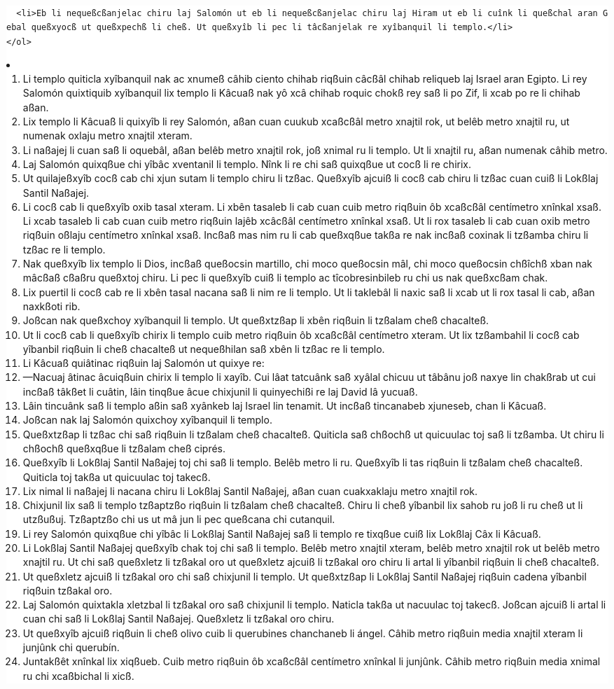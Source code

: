       <li>Eb li nequeßcßanjelac chiru laj Salomón ut eb li nequeßcßanjelac chiru laj Hiram ut eb li cuînk li queßchal aran Gebal queßxyocß ut queßxpechß li cheß. Ut queßxyîb li pec li tâcßanjelak re xyîbanquil li templo.</li>
    </ol>
  </li>
  <li>
    <ol>
      <li>Li templo quiticla xyîbanquil nak ac xnumeß câhib ciento chihab riqßuin câcßâl chihab reliqueb laj Israel aran Egipto. Li rey Salomón quixtiquib xyîbanquil lix templo li Kâcuaß nak yô xcâ chihab roquic chokß rey saß li po Zif, li xcab po re li chihab aßan.</li>
      <li>Lix templo li Kâcuaß li quixyîb li rey Salomón, aßan cuan cuukub xcaßcßâl metro xnajtil rok, ut belêb metro xnajtil ru, ut numenak oxlaju metro xnajtil xteram.</li>
      <li>Li naßajej li cuan saß li oquebâl, aßan belêb metro xnajtil rok, joß xnimal ru li templo. Ut li xnajtil ru, aßan numenak câhib metro.</li>
      <li>Laj Salomón quixqßue chi yîbâc xventanil li templo. Nînk li re chi saß quixqßue ut cocß li re chirix.</li>
      <li>Ut quilajeßxyîb cocß cab chi xjun sutam li templo chiru li tzßac. Queßxyîb ajcuiß li cocß cab chiru li tzßac cuan cuiß li Lokßlaj Santil Naßajej.</li>
      <li>Li cocß cab li queßxyîb oxib tasal xteram. Li xbên tasaleb li cab cuan cuib metro riqßuin ôb xcaßcßâl centímetro xnînkal xsaß. Li xcab tasaleb li cab cuan cuib metro riqßuin lajêb xcâcßâl centímetro xnînkal xsaß. Ut li rox tasaleb li cab cuan oxib metro riqßuin oßlaju centímetro xnînkal xsaß. Incßaß mas nim ru li cab queßxqßue takßa re nak incßaß coxinak li tzßamba chiru li tzßac re li templo.</li>
      <li>Nak queßxyîb lix templo li Dios, incßaß queßocsin martillo, chi moco queßocsin mâl, chi moco queßocsin chßîchß xban nak mâcßaß cßaßru queßxtoj chiru. Li pec li queßxyîb cuiß li templo ac tîcobresinbileb ru chi us nak queßxcßam chak.</li>
      <li>Lix puertil li cocß cab re li xbên tasal nacana saß li nim re li templo. Ut li taklebâl li naxic saß li xcab ut li rox tasal li cab, aßan naxkßoti rib.</li>
      <li>Joßcan nak queßxchoy xyîbanquil li templo. Ut queßxtzßap li xbên riqßuin li tzßalam cheß chacalteß.</li>
      <li>Ut li cocß cab li queßxyîb chirix li templo cuib metro riqßuin ôb xcaßcßâl centímetro xteram. Ut lix tzßambahil li cocß cab yîbanbil riqßuin li cheß chacalteß ut nequeßhilan saß xbên li tzßac re li templo.</li>
      <li>Li Kâcuaß quiâtinac riqßuin laj Salomón ut quixye re:</li>
      <li>—Nacuaj âtinac âcuiqßuin chirix li templo li xayîb. Cui lâat tatcuânk saß xyâlal chicuu ut tâbânu joß naxye lin chakßrab ut cui incßaß tâkßet li cuâtin, lâin tinqßue âcue chixjunil li quinyechißi re laj David lâ yucuaß.</li>
      <li>Lâin tincuânk saß li templo aßin saß xyânkeb laj Israel lin tenamit. Ut incßaß tincanabeb xjuneseb, chan li Kâcuaß.</li>
      <li>Joßcan nak laj Salomón quixchoy xyîbanquil li templo.</li>
      <li>Queßxtzßap li tzßac chi saß riqßuin li tzßalam cheß chacalteß. Quiticla saß chßochß ut quicuulac toj saß li tzßamba. Ut chiru li chßochß queßxqßue li tzßalam cheß ciprés.</li>
      <li>Queßxyîb li Lokßlaj Santil Naßajej toj chi saß li templo. Belêb metro li ru. Queßxyîb li tas riqßuin li tzßalam cheß chacalteß. Quiticla toj takßa ut quicuulac toj takecß.</li>
      <li>Lix nimal li naßajej li nacana chiru li Lokßlaj Santil Naßajej, aßan cuan cuakxaklaju metro xnajtil rok.</li>
      <li>Chixjunil lix saß li templo tzßaptzßo riqßuin li tzßalam cheß chacalteß. Chiru li cheß yîbanbil lix sahob ru joß li ru cheß ut li utzßußuj. Tzßaptzßo chi us ut mâ jun li pec queßcana chi cutanquil.</li>
      <li>Li rey Salomón quixqßue chi yîbâc li Lokßlaj Santil Naßajej saß li templo re tixqßue cuiß lix Lokßlaj Câx li Kâcuaß.</li>
      <li>Li Lokßlaj Santil Naßajej queßxyîb chak toj chi saß li templo. Belêb metro xnajtil xteram, belêb metro xnajtil rok ut belêb metro xnajtil ru. Ut chi saß queßxletz li tzßakal oro ut queßxletz ajcuiß li tzßakal oro chiru li artal li yîbanbil riqßuin li cheß chacalteß.</li>
      <li>Ut queßxletz ajcuiß li tzßakal oro chi saß chixjunil li templo. Ut queßxtzßap li Lokßlaj Santil Naßajej riqßuin cadena yîbanbil riqßuin tzßakal oro.</li>
      <li>Laj Salomón quixtakla xletzbal li tzßakal oro saß chixjunil li templo. Naticla takßa ut nacuulac toj takecß. Joßcan ajcuiß li artal li cuan chi saß li Lokßlaj Santil Naßajej. Queßxletz li tzßakal oro chiru.</li>
      <li>Ut queßxyîb ajcuiß riqßuin li cheß olivo cuib li querubines chanchaneb li ángel. Câhib metro riqßuin media xnajtil xteram li junjûnk chi querubín.</li>
      <li>Juntakßêt xnînkal lix xiqßueb. Cuib metro riqßuin ôb xcaßcßâl centímetro xnînkal li junjûnk. Câhib metro riqßuin media xnimal ru chi xcaßbichal li xicß.</li>
